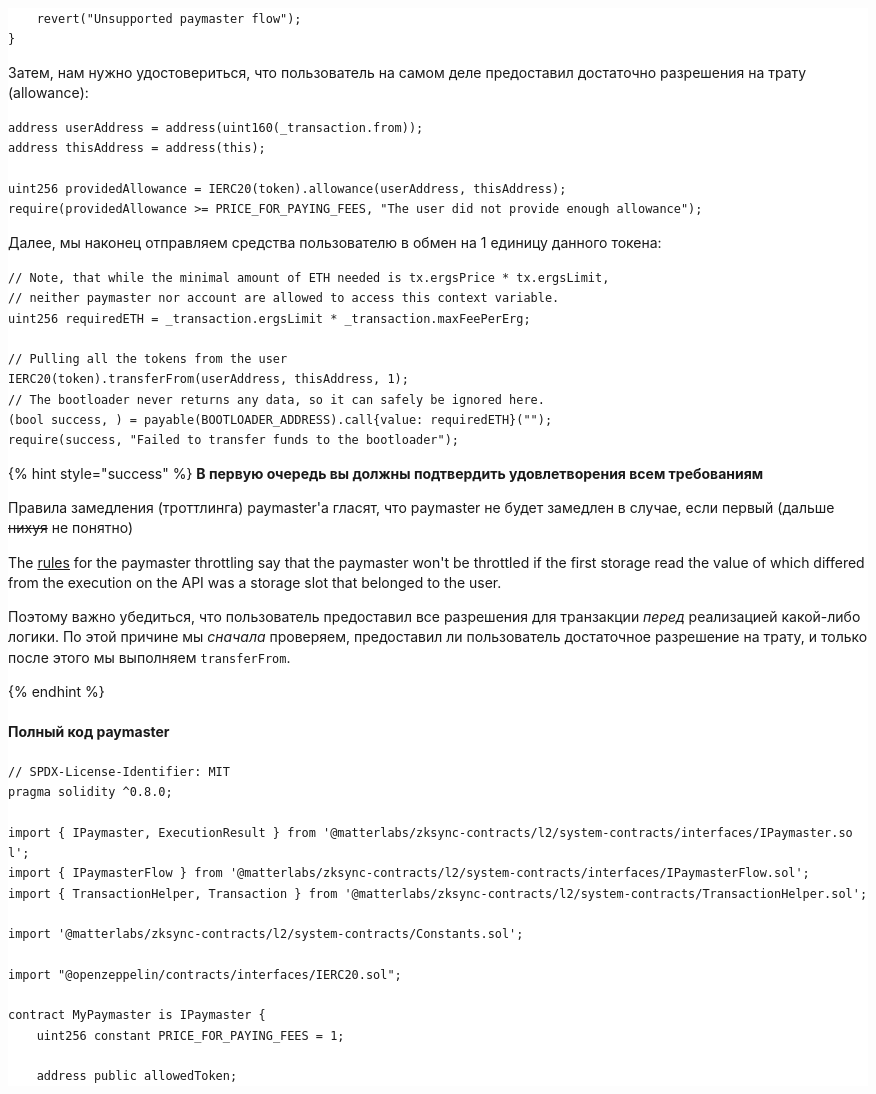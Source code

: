 ```solidity
    revert("Unsupported paymaster flow");
}
```

Затем, нам нужно удостовериться, что пользователь на самом деле предоставил достаточно разрешения на трату (allowance):

```solidity
address userAddress = address(uint160(_transaction.from));
address thisAddress = address(this);

uint256 providedAllowance = IERC20(token).allowance(userAddress, thisAddress);
require(providedAllowance >= PRICE_FOR_PAYING_FEES, "The user did not provide enough allowance");
```

Далее, мы наконец отправляем средства пользователю в обмен на 1 единицу данного токена:

```solidity
// Note, that while the minimal amount of ETH needed is tx.ergsPrice * tx.ergsLimit,
// neither paymaster nor account are allowed to access this context variable.
uint256 requiredETH = _transaction.ergsLimit * _transaction.maxFeePerErg;

// Pulling all the tokens from the user
IERC20(token).transferFrom(userAddress, thisAddress, 1);
// The bootloader never returns any data, so it can safely be ignored here.
(bool success, ) = payable(BOOTLOADER_ADDRESS).call{value: requiredETH}("");
require(success, "Failed to transfer funds to the bootloader");
```

{% hint style="success" %}
**В первую очередь вы должны подтвердить удовлетворения всем требованиям**

Правила замедления (троттлинга) paymaster'a гласят, что paymaster не будет замедлен в случае, если первый (дальше ~~нихуя~~ не понятно)

The [rules](https://v2-docs.zksync.io/dev/zksync-v2/aa.html#paymaster-validation-rules) for the paymaster throttling say that the paymaster won't be throttled if the first storage read the value of which differed from the execution on the API was a storage slot that belonged to the user.

Поэтому важно убедиться, что пользователь предоставил все разрешения для транзакции _перед_ реализацией  какой-либо логики. По этой причине мы _сначала_ проверяем, предоставил ли пользователь достаточное разрешение на трату, и только после этого мы выполняем `transferFrom`.


{% endhint %}

#### Полный код paymaster <a href="#full-code-of-the-paymaster" id="full-code-of-the-paymaster"></a>

```solidity
// SPDX-License-Identifier: MIT
pragma solidity ^0.8.0;

import { IPaymaster, ExecutionResult } from '@matterlabs/zksync-contracts/l2/system-contracts/interfaces/IPaymaster.sol';
import { IPaymasterFlow } from '@matterlabs/zksync-contracts/l2/system-contracts/interfaces/IPaymasterFlow.sol';
import { TransactionHelper, Transaction } from '@matterlabs/zksync-contracts/l2/system-contracts/TransactionHelper.sol';

import '@matterlabs/zksync-contracts/l2/system-contracts/Constants.sol';

import "@openzeppelin/contracts/interfaces/IERC20.sol";

contract MyPaymaster is IPaymaster {
    uint256 constant PRICE_FOR_PAYING_FEES = 1;

    address public allowedToken;

```